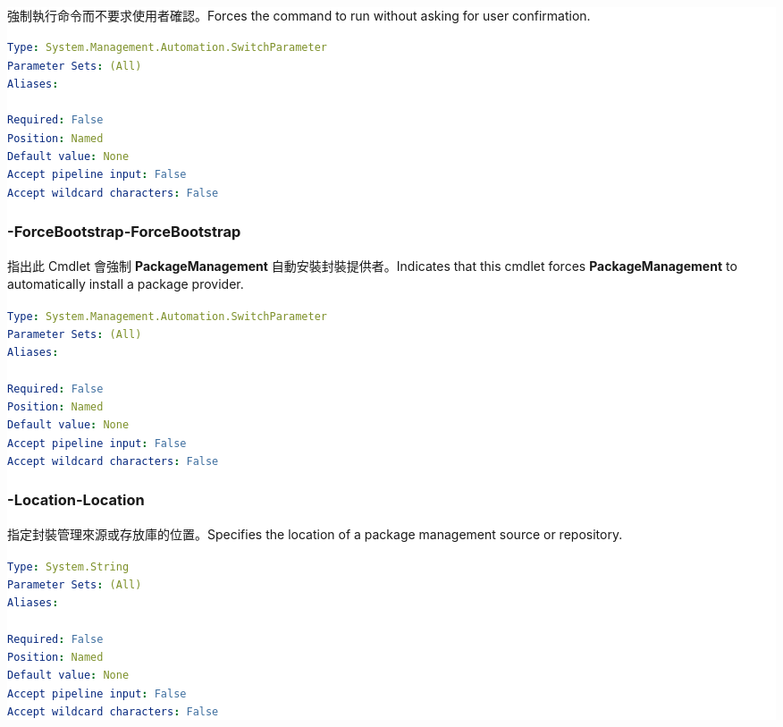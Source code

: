 <span data-ttu-id="8161d-127">強制執行命令而不要求使用者確認。</span><span class="sxs-lookup"><span data-stu-id="8161d-127">Forces the command to run without asking for user confirmation.</span></span>

```yaml
Type: System.Management.Automation.SwitchParameter
Parameter Sets: (All)
Aliases:

Required: False
Position: Named
Default value: None
Accept pipeline input: False
Accept wildcard characters: False
```

### <span data-ttu-id="8161d-128">-ForceBootstrap</span><span class="sxs-lookup"><span data-stu-id="8161d-128">-ForceBootstrap</span></span>

<span data-ttu-id="8161d-129">指出此 Cmdlet 會強制 **PackageManagement** 自動安裝封裝提供者。</span><span class="sxs-lookup"><span data-stu-id="8161d-129">Indicates that this cmdlet forces **PackageManagement** to automatically install a package provider.</span></span>

```yaml
Type: System.Management.Automation.SwitchParameter
Parameter Sets: (All)
Aliases:

Required: False
Position: Named
Default value: None
Accept pipeline input: False
Accept wildcard characters: False
```

### <span data-ttu-id="8161d-130">-Location</span><span class="sxs-lookup"><span data-stu-id="8161d-130">-Location</span></span>

<span data-ttu-id="8161d-131">指定封裝管理來源或存放庫的位置。</span><span class="sxs-lookup"><span data-stu-id="8161d-131">Specifies the location of a package management source or repository.</span></span>

```yaml
Type: System.String
Parameter Sets: (All)
Aliases:

Required: False
Position: Named
Default value: None
Accept pipeline input: False
Accept wildcard characters: False
```
